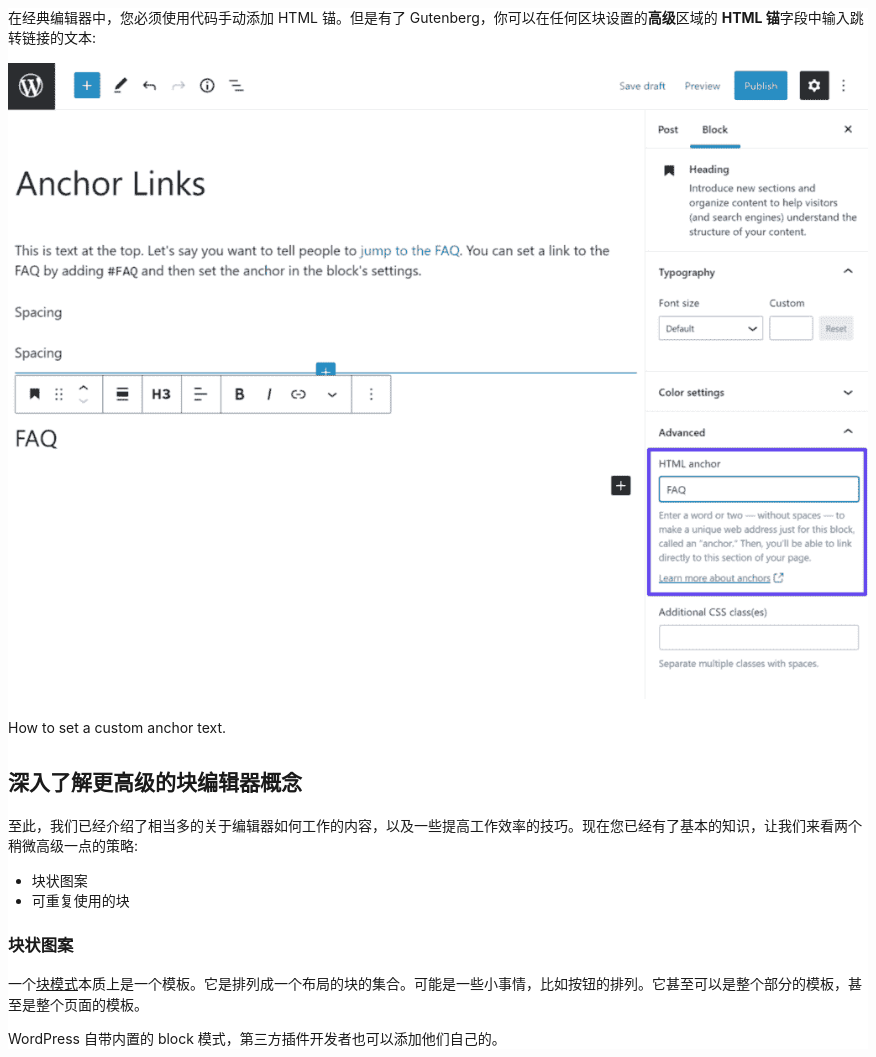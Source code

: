 在经典编辑器中，您必须使用代码手动添加 HTML 锚。但是有了 Gutenberg，你可以在任何区块设置的**高级**区域的 **HTML 锚**字段中输入跳转链接的文本:

![How to set a custom anchor text in the Gutenberg WordPress editor](img/bc01ea4f461bdbf269573257e50c4824.png)

How to set a custom anchor text.



## 深入了解更高级的块编辑器概念

至此，我们已经介绍了相当多的关于编辑器如何工作的内容，以及一些提高工作效率的技巧。现在您已经有了基本的知识，让我们来看两个稍微高级一点的策略:

*   块状图案
*   可重复使用的块

### 块状图案

一个[块模式](https://kinsta.com/blog/wordpress-5-5/#block-patterns)本质上是一个模板。它是排列成一个布局的块的集合。可能是一些小事情，比如按钮的排列。它甚至可以是整个部分的模板，甚至是整个页面的模板。

WordPress 自带内置的 block 模式，第三方插件开发者也可以添加他们自己的。
